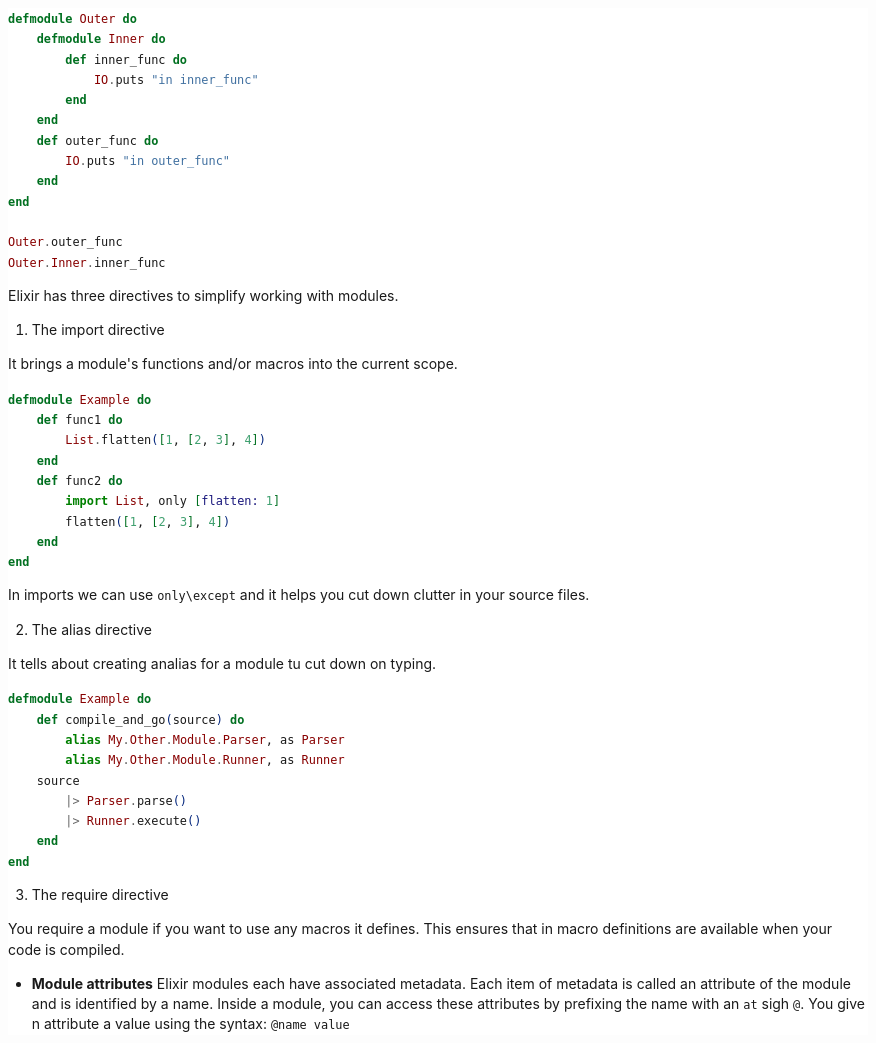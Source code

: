 ```elixir
defmodule Outer do
    defmodule Inner do
        def inner_func do
            IO.puts "in inner_func"
        end
    end
    def outer_func do
        IO.puts "in outer_func"
    end
end

Outer.outer_func
Outer.Inner.inner_func
```

Elixir has three directives to simplify working with modules.
1. The import directive 

It brings a module's functions and/or macros into the current scope. 

```elixir
defmodule Example do
    def func1 do
        List.flatten([1, [2, 3], 4])
    end
    def func2 do
        import List, only [flatten: 1]
        flatten([1, [2, 3], 4])
    end
end
```

In imports we can use `only\except` and it helps you cut down clutter in your source files.

2. The alias directive

It tells about creating analias for a module tu cut down on typing.

```elixir
defmodule Example do
    def compile_and_go(source) do
        alias My.Other.Module.Parser, as Parser
        alias My.Other.Module.Runner, as Runner
    source
        |> Parser.parse()
        |> Runner.execute()
    end
end
```

3. The require directive

You require a module if you want to use any macros it defines. This ensures that in macro definitions are available when your code is compiled. 

- **Module attributes**
Elixir modules each have associated metadata. Each item of metadata is called an attribute of the module and is identified by a name. Inside a module, you can access these attributes by prefixing the name with an `at` sigh `@`. You give n attribute a value using the syntax: 
`@name value`
